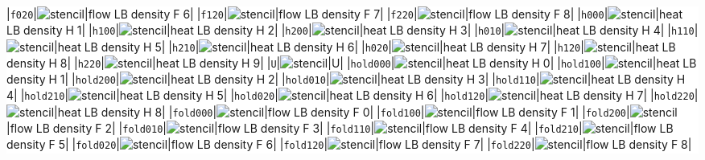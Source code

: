 |`f020`|![stencil](/images/st_a2n1p0p0p0p1p0.png)|flow LB density F 6|
|`f120`|![stencil](/images/st_a2n2p0p0p0p1p0.png)|flow LB density F 7|
|`f220`|![stencil](/images/st_a2p0p0p0p1p1p0.png)|flow LB density F 8|
|`h000`|![stencil](/images/st_a2n1p0p0p0p0p0.png)|heat LB density H 1|
|`h100`|![stencil](/images/st_a2n2p0p0p0p0p0.png)|heat LB density H 2|
|`h200`|![stencil](/images/st_a2p0p0p0p1p0p0.png)|heat LB density H 3|
|`h010`|![stencil](/images/st_a2n1n1p0p0p0p0.png)|heat LB density H 4|
|`h110`|![stencil](/images/st_a2n2n1p0p0p0p0.png)|heat LB density H 5|
|`h210`|![stencil](/images/st_a2p0n1p0p1p0p0.png)|heat LB density H 6|
|`h020`|![stencil](/images/st_a2n1p0p0p0p1p0.png)|heat LB density H 7|
|`h120`|![stencil](/images/st_a2n2p0p0p0p1p0.png)|heat LB density H 8|
|`h220`|![stencil](/images/st_a2p0p0p0p1p1p0.png)|heat LB density H 9|
|`U`|![stencil](/images/st_a2n1p0p0p0p0p0.png)|U|
|`hold000`|![stencil](/images/st_a2n1p0p0p0p0p0.png)|heat LB density H 0|
|`hold100`|![stencil](/images/st_a2n1p0p0p0p0p0.png)|heat LB density H 1|
|`hold200`|![stencil](/images/st_a2n1p0p0p0p0p0.png)|heat LB density H 2|
|`hold010`|![stencil](/images/st_a2n1p0p0p0p0p0.png)|heat LB density H 3|
|`hold110`|![stencil](/images/st_a2n1p0p0p0p0p0.png)|heat LB density H 4|
|`hold210`|![stencil](/images/st_a2n1p0p0p0p0p0.png)|heat LB density H 5|
|`hold020`|![stencil](/images/st_a2n1p0p0p0p0p0.png)|heat LB density H 6|
|`hold120`|![stencil](/images/st_a2n1p0p0p0p0p0.png)|heat LB density H 7|
|`hold220`|![stencil](/images/st_a2n1p0p0p0p0p0.png)|heat LB density H 8|
|`fold000`|![stencil](/images/st_a2n1p0p0p0p0p0.png)|flow LB density F 0|
|`fold100`|![stencil](/images/st_a2n1p0p0p0p0p0.png)|flow LB density F 1|
|`fold200`|![stencil](/images/st_a2n1p0p0p0p0p0.png)|flow LB density F 2|
|`fold010`|![stencil](/images/st_a2n1p0p0p0p0p0.png)|flow LB density F 3|
|`fold110`|![stencil](/images/st_a2n1p0p0p0p0p0.png)|flow LB density F 4|
|`fold210`|![stencil](/images/st_a2n1p0p0p0p0p0.png)|flow LB density F 5|
|`fold020`|![stencil](/images/st_a2n1p0p0p0p0p0.png)|flow LB density F 6|
|`fold120`|![stencil](/images/st_a2n1p0p0p0p0p0.png)|flow LB density F 7|
|`fold220`|![stencil](/images/st_a2n1p0p0p0p0p0.png)|flow LB density F 8|
